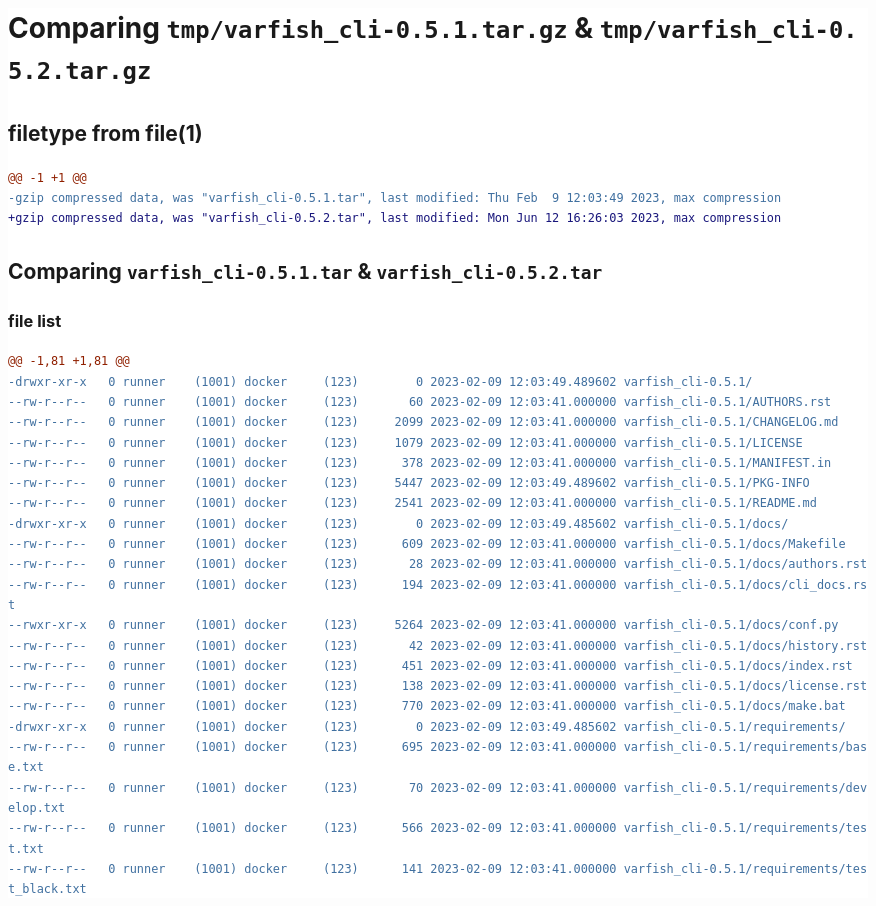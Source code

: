 # Comparing `tmp/varfish_cli-0.5.1.tar.gz` & `tmp/varfish_cli-0.5.2.tar.gz`

## filetype from file(1)

```diff
@@ -1 +1 @@
-gzip compressed data, was "varfish_cli-0.5.1.tar", last modified: Thu Feb  9 12:03:49 2023, max compression
+gzip compressed data, was "varfish_cli-0.5.2.tar", last modified: Mon Jun 12 16:26:03 2023, max compression
```

## Comparing `varfish_cli-0.5.1.tar` & `varfish_cli-0.5.2.tar`

### file list

```diff
@@ -1,81 +1,81 @@
-drwxr-xr-x   0 runner    (1001) docker     (123)        0 2023-02-09 12:03:49.489602 varfish_cli-0.5.1/
--rw-r--r--   0 runner    (1001) docker     (123)       60 2023-02-09 12:03:41.000000 varfish_cli-0.5.1/AUTHORS.rst
--rw-r--r--   0 runner    (1001) docker     (123)     2099 2023-02-09 12:03:41.000000 varfish_cli-0.5.1/CHANGELOG.md
--rw-r--r--   0 runner    (1001) docker     (123)     1079 2023-02-09 12:03:41.000000 varfish_cli-0.5.1/LICENSE
--rw-r--r--   0 runner    (1001) docker     (123)      378 2023-02-09 12:03:41.000000 varfish_cli-0.5.1/MANIFEST.in
--rw-r--r--   0 runner    (1001) docker     (123)     5447 2023-02-09 12:03:49.489602 varfish_cli-0.5.1/PKG-INFO
--rw-r--r--   0 runner    (1001) docker     (123)     2541 2023-02-09 12:03:41.000000 varfish_cli-0.5.1/README.md
-drwxr-xr-x   0 runner    (1001) docker     (123)        0 2023-02-09 12:03:49.485602 varfish_cli-0.5.1/docs/
--rw-r--r--   0 runner    (1001) docker     (123)      609 2023-02-09 12:03:41.000000 varfish_cli-0.5.1/docs/Makefile
--rw-r--r--   0 runner    (1001) docker     (123)       28 2023-02-09 12:03:41.000000 varfish_cli-0.5.1/docs/authors.rst
--rw-r--r--   0 runner    (1001) docker     (123)      194 2023-02-09 12:03:41.000000 varfish_cli-0.5.1/docs/cli_docs.rst
--rwxr-xr-x   0 runner    (1001) docker     (123)     5264 2023-02-09 12:03:41.000000 varfish_cli-0.5.1/docs/conf.py
--rw-r--r--   0 runner    (1001) docker     (123)       42 2023-02-09 12:03:41.000000 varfish_cli-0.5.1/docs/history.rst
--rw-r--r--   0 runner    (1001) docker     (123)      451 2023-02-09 12:03:41.000000 varfish_cli-0.5.1/docs/index.rst
--rw-r--r--   0 runner    (1001) docker     (123)      138 2023-02-09 12:03:41.000000 varfish_cli-0.5.1/docs/license.rst
--rw-r--r--   0 runner    (1001) docker     (123)      770 2023-02-09 12:03:41.000000 varfish_cli-0.5.1/docs/make.bat
-drwxr-xr-x   0 runner    (1001) docker     (123)        0 2023-02-09 12:03:49.485602 varfish_cli-0.5.1/requirements/
--rw-r--r--   0 runner    (1001) docker     (123)      695 2023-02-09 12:03:41.000000 varfish_cli-0.5.1/requirements/base.txt
--rw-r--r--   0 runner    (1001) docker     (123)       70 2023-02-09 12:03:41.000000 varfish_cli-0.5.1/requirements/develop.txt
--rw-r--r--   0 runner    (1001) docker     (123)      566 2023-02-09 12:03:41.000000 varfish_cli-0.5.1/requirements/test.txt
--rw-r--r--   0 runner    (1001) docker     (123)      141 2023-02-09 12:03:41.000000 varfish_cli-0.5.1/requirements/test_black.txt
```